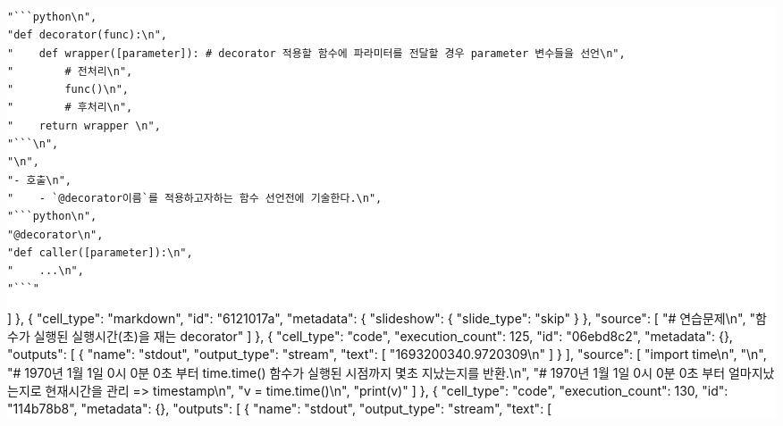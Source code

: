     "```python\n",
    "def decorator(func):\n",
    "    def wrapper([parameter]): # decorator 적용할 함수에 파라미터를 전달할 경우 parameter 변수들을 선언\n",
    "        # 전처리\n",
    "        func()\n",
    "        # 후처리\n",
    "    return wrapper \n",
    "```\n",
    "\n",
    "- 호출\n",
    "    - `@decorator이름`를 적용하고자하는 함수 선언전에 기술한다.\n",
    "```python\n",
    "@decorator\n",
    "def caller([parameter]):\n",
    "    ...\n",
    "```"
   ]
  },
  {
   "cell_type": "markdown",
   "id": "6121017a",
   "metadata": {
    "slideshow": {
     "slide_type": "skip"
    }
   },
   "source": [
    "# 연습문제\n",
    "함수가 실행된 실행시간(초)을 재는 decorator"
   ]
  },
  {
   "cell_type": "code",
   "execution_count": 125,
   "id": "06ebd8c2",
   "metadata": {},
   "outputs": [
    {
     "name": "stdout",
     "output_type": "stream",
     "text": [
      "1693200340.9720309\n"
     ]
    }
   ],
   "source": [
    "import time\n",
    "\n",
    "# 1970년 1월 1일 0시 0분 0초 부터 time.time() 함수가 실행된 시점까지 몇초 지났는지를 반환.\n",
    "# 1970년 1월 1일 0시 0분 0초 부터 얼마지났는지로 현재시간을 관리 => timestamp\n",
    "v = time.time()\n",
    "print(v)"
   ]
  },
  {
   "cell_type": "code",
   "execution_count": 130,
   "id": "114b78b8",
   "metadata": {},
   "outputs": [
    {
     "name": "stdout",
     "output_type": "stream",
     "text": [